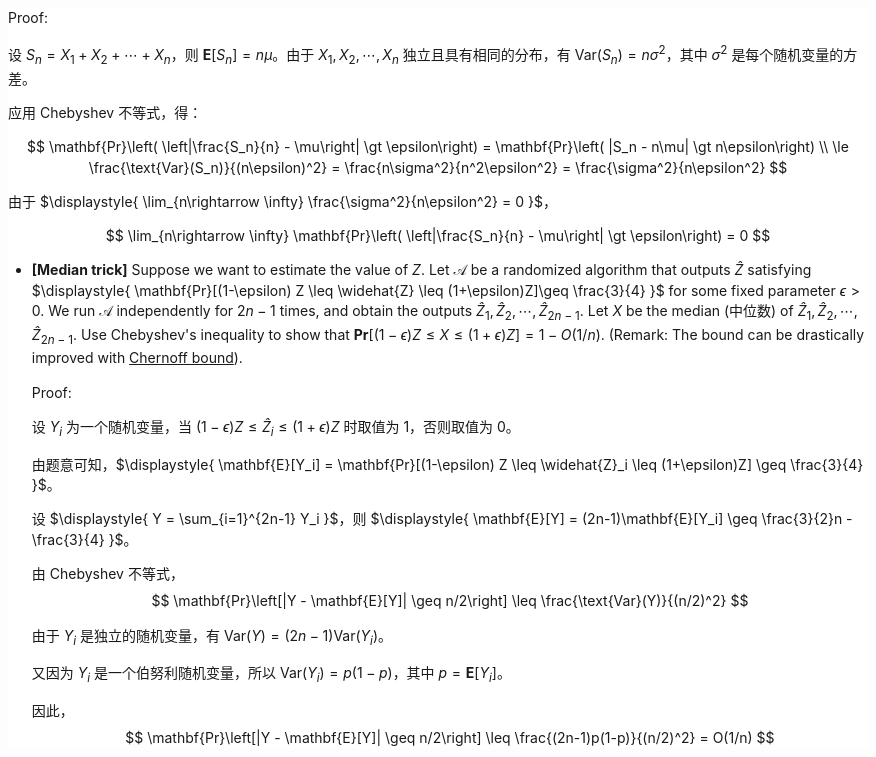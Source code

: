   Proof:

  设 $\displaystyle{ S_n = X_1 + X_2 + \cdots + X_n }$，则 $\displaystyle{ \mathbf{E}[S_n] = n\mu }$。由于 $\displaystyle{ X_1,X_2,\cdots, X_n }$ 独立且具有相同的分布，有 $\displaystyle{ \text{Var}(S_n) = n\sigma^2 }$，其中 $\displaystyle{ \sigma^2 }$ 是每个随机变量的方差。

  应用 Chebyshev 不等式，得：

  $$
  \mathbf{Pr}\left( \left|\frac{S_n}{n} - \mu\right| \gt  \epsilon\right) = \mathbf{Pr}\left( |S_n - n\mu| \gt  n\epsilon\right) \\
  \le \frac{\text{Var}(S_n)}{(n\epsilon)^2} = \frac{n\sigma^2}{n^2\epsilon^2} = \frac{\sigma^2}{n\epsilon^2}
  $$

  由于 $\displaystyle{ \lim_{n\rightarrow \infty} \frac{\sigma^2}{n\epsilon^2} = 0 }$，

  $$
  \lim_{n\rightarrow \infty} \mathbf{Pr}\left( \left|\frac{S_n}{n} - \mu\right| \gt  \epsilon\right) = 0
  $$


- **[Median trick]** Suppose we want to estimate the value of $Z$. Let $\displaystyle{ \mathcal{A} }$ be a randomized algorithm that outputs $\displaystyle{ \widehat{Z} }$ satisfying $\displaystyle{ \mathbf{Pr}[(1-\epsilon) Z \leq \widehat{Z} \leq (1+\epsilon)Z]\geq \frac{3}{4} }$ for some fixed parameter $\displaystyle{ \epsilon \gt  0 }$. We run $\displaystyle{ \mathcal{A} }$ independently for $2n−1$ times, and obtain the outputs $\displaystyle{ \widehat{Z}_1,  \widehat{Z}_2, \cdots, \widehat{Z}_{2n-1} }$. Let $X$ be the median (中位数) of $\displaystyle{ \widehat{Z}_1,  \widehat{Z}_2, \cdots, \widehat{Z}_{2n-1} }$. Use Chebyshev's inequality to show that $\displaystyle{ \mathbf{Pr}[(1-\epsilon) Z \leq X \leq (1+\epsilon)Z] = 1 - O(1/n) }$. (Remark: The bound can be drastically improved with [Chernoff bound](https://en.wikipedia.org/wiki/Chernoff_bound)).

  Proof:

  设 $\displaystyle{ Y_i }$ 为一个随机变量，当 $\displaystyle{ (1-\epsilon) Z \leq \widehat{Z}_i \leq (1+\epsilon)Z }$ 时取值为 1，否则取值为 0。

  由题意可知，$\displaystyle{ \mathbf{E}[Y_i] = \mathbf{Pr}[(1-\epsilon) Z \leq \widehat{Z}_i \leq (1+\epsilon)Z] \geq \frac{3}{4} }$。

  设 $\displaystyle{ Y = \sum_{i=1}^{2n-1} Y_i }$，则 $\displaystyle{ \mathbf{E}[Y] = (2n-1)\mathbf{E}[Y_i] \geq \frac{3}{2}n - \frac{3}{4} }$。

  由 Chebyshev 不等式，
  $$
  \mathbf{Pr}\left[|Y - \mathbf{E}[Y]| \geq n/2\right] \leq \frac{\text{Var}(Y)}{(n/2)^2}
  $$

  由于 $\displaystyle{ Y_i }$ 是独立的随机变量，有 $\displaystyle{ \text{Var}(Y) = (2n-1)\text{Var}(Y_i) }$。

  又因为 $\displaystyle{ Y_i }$ 是一个伯努利随机变量，所以 $\displaystyle{ \text{Var}(Y_i) = p(1-p) }$，其中 $\displaystyle{ p = \mathbf{E}[Y_i] }$。

  因此，
  $$
  \mathbf{Pr}\left[|Y - \mathbf{E}[Y]| \geq n/2\right] \leq \frac{(2n-1)p(1-p)}{(n/2)^2} = O(1/n)
  $$
